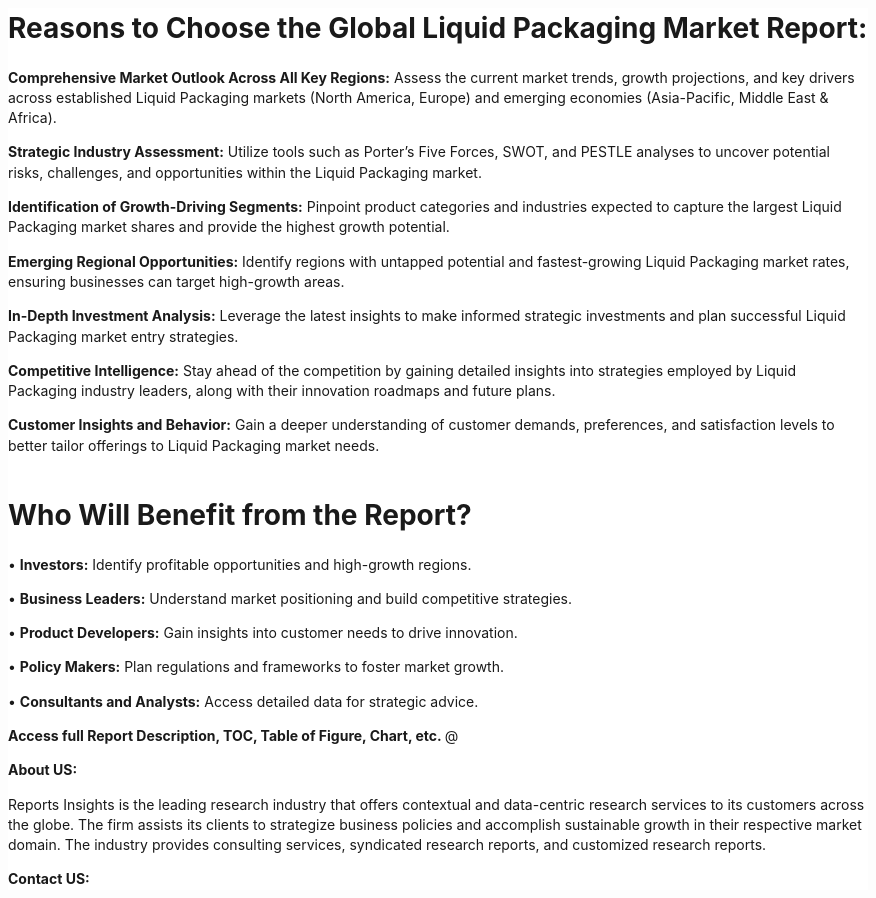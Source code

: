 # <strong>Reasons to Choose the Global Liquid Packaging Market Report:</strong>

<strong>Comprehensive Market Outlook Across All Key Regions:</strong>
Assess the current market trends, growth projections, and key drivers across established Liquid Packaging markets (North America, Europe) and emerging economies (Asia-Pacific, Middle East & Africa).

<strong>Strategic Industry Assessment:</strong>
Utilize tools such as Porter’s Five Forces, SWOT, and PESTLE analyses to uncover potential risks, challenges, and opportunities within the Liquid Packaging market.

<strong>Identification of Growth-Driving Segments:</strong>
Pinpoint product categories and industries expected to capture the largest Liquid Packaging market shares and provide the highest growth potential.

<strong>Emerging Regional Opportunities:</strong>
Identify regions with untapped potential and fastest-growing Liquid Packaging market rates, ensuring businesses can target high-growth areas.

<strong>In-Depth Investment Analysis:</strong>
Leverage the latest insights to make informed strategic investments and plan successful Liquid Packaging market entry strategies.

<strong>Competitive Intelligence:</strong>
Stay ahead of the competition by gaining detailed insights into strategies employed by Liquid Packaging industry leaders, along with their innovation roadmaps and future plans.

<strong>Customer Insights and Behavior:</strong>
Gain a deeper understanding of customer demands, preferences, and satisfaction levels to better tailor offerings to Liquid Packaging market needs.

# <strong>Who Will Benefit from the Report?</strong>

• <strong>Investors:</strong> Identify profitable opportunities and high-growth regions.

• <strong>Business Leaders:</strong> Understand market positioning and build competitive strategies.

• <strong>Product Developers:</strong> Gain insights into customer needs to drive innovation.

• <strong>Policy Makers:</strong> Plan regulations and frameworks to foster market growth.

• <strong>Consultants and Analysts:</strong> Access detailed data for strategic advice.
</ul>
<strong>Access full Report Description, TOC, Table of Figure, Chart, etc. </strong>@  <a href= style=color:#0000ff;></a></font>

<strong><strong>About US</strong>:</strong>

Reports Insights is the leading research industry that offers contextual and data-centric research services to its customers across the globe. The firm assists its clients to strategize business policies and accomplish sustainable growth in their respective market domain. The industry provides consulting services, syndicated research reports, and customized research reports.

<strong>Contact US:</strong>
